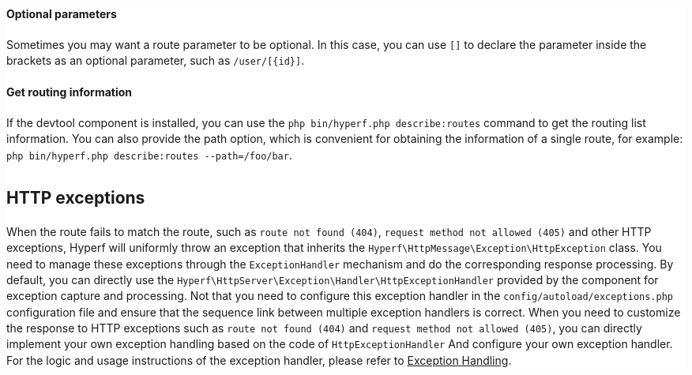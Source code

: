 #### Optional parameters

Sometimes you may want a route parameter to be optional. In this case, you can use `[]` to declare the parameter inside the brackets as an optional parameter, such as `/user/[{id}]`.

#### Get routing information

If the devtool component is installed, you can use the `php bin/hyperf.php describe:routes` command to get the routing list information.  You can also provide the path option, which is convenient for obtaining the information of a single route, for example: `php bin/hyperf.php describe:routes --path=/foo/bar`.

## HTTP exceptions

When the route fails to match the route, such as `route not found (404)`, `request method not allowed (405)` and other HTTP exceptions, Hyperf will uniformly throw an exception that inherits the `Hyperf\HttpMessage\Exception\HttpException` class. You need to manage these exceptions through the `ExceptionHandler` mechanism and do the corresponding response processing. By default, you can directly use the `Hyperf\HttpServer\Exception\Handler\HttpExceptionHandler` provided by the component for exception capture and processing. Not that you need to configure this exception handler in the `config/autoload/exceptions.php` configuration file and ensure that the sequence link between multiple exception handlers is correct.
When you need to customize the response to HTTP exceptions such as `route not found (404)` and `request method not allowed (405)`, you can directly implement your own exception handling based on the code of `HttpExceptionHandler` And configure your own exception handler. For the logic and usage instructions of the exception handler, please refer to [Exception Handling](zh-cn/exception-handler.md).
